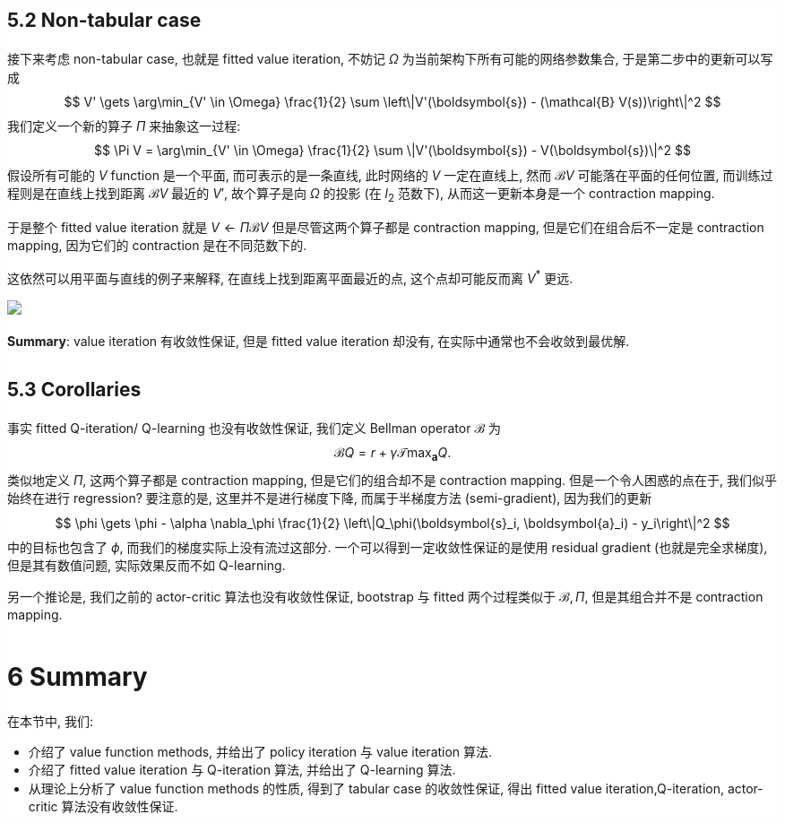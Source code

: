 ## 5.2 Non-tabular case

接下来考虑 non-tabular case, 也就是 fitted value iteration, 不妨记 $\Omega$ 为当前架构下所有可能的网络参数集合, 于是第二步中的更新可以写成 
$$
V' \gets \arg\min_{V' \in \Omega} \frac{1}{2} \sum \left\|V'(\boldsymbol{s}) - (\mathcal{B} V(s))\right\|^2
$$
我们定义一个新的算子 $\Pi$ 来抽象这一过程: 
$$
\Pi V = \arg\min_{V' \in \Omega} \frac{1}{2} \sum \|V'(\boldsymbol{s}) - V(\boldsymbol{s})\|^2
$$
假设所有可能的 $V$ function 是一个平面, 而可表示的是一条直线, 此时网络的 $V$ 一定在直线上, 然而 $\mathcal{B}V$ 可能落在平面的任何位置, 而训练过程则是在直线上找到距离 $\mathcal{B}V$ 最近的 $V'$, 故个算子是向 $\Omega$ 的投影 (在 $l_2$ 范数下), 从而这一更新本身是一个 contraction mapping.

于是整个 fitted value iteration 就是 $V \gets \Pi \mathcal{B} V$ 但是尽管这两个算子都是 contraction mapping, 但是它们在组合后不一定是 contraction mapping, 因为它们的 contraction 是在不同范数下的.

这依然可以用平面与直线的例子来解释, 在直线上找到距离平面最近的点, 这个点却可能反而离 $V^\ast$ 更远.

![](https://pic4.zhimg.com/v2-a1a9edefeb0e5876ccf42d37ceaebcc5_1440w.jpg)

**Summary**: value iteration 有收敛性保证, 但是 fitted value iteration 却没有, 在实际中通常也不会收敛到最优解.

## 5.3 Corollaries

事实 fitted Q-iteration/ Q-learning 也没有收敛性保证, 我们定义 Bellman operator $\mathcal{B}$ 为 
$$
\mathcal{B} Q = r + \gamma \mathcal{T} \max_{\boldsymbol{a}} Q.
$$
类似地定义 $\Pi$, 这两个算子都是 contraction mapping, 但是它们的组合却不是 contraction mapping. 但是一个令人困惑的点在于, 我们似乎始终在进行 regression? 要注意的是, 这里并不是进行梯度下降, 而属于半梯度方法 (semi-gradient), 因为我们的更新 
$$
\phi \gets \phi - \alpha \nabla_\phi \frac{1}{2} \left\|Q_\phi(\boldsymbol{s}_i, \boldsymbol{a}_i) - y_i\right\|^2
$$
中的目标也包含了 $\phi$, 而我们的梯度实际上没有流过这部分. 一个可以得到一定收敛性保证的是使用 residual gradient (也就是完全求梯度), 但是其有数值问题, 实际效果反而不如 Q-learning.

另一个推论是, 我们之前的 actor-critic 算法也没有收敛性保证, bootstrap 与 fitted 两个过程类似于 $\mathcal{B}, \Pi$, 但是其组合并不是 contraction mapping.

# 6 Summary

在本节中, 我们:
-   介绍了 value function methods, 并给出了 policy iteration 与 value iteration 算法.  
-   介绍了 fitted value iteration 与 Q-iteration 算法, 并给出了 Q-learning 算法.  
-   从理论上分析了 value function methods 的性质, 得到了 tabular case 的收敛性保证, 得出 fitted value iteration,Q-iteration, actor-critic 算法没有收敛性保证.